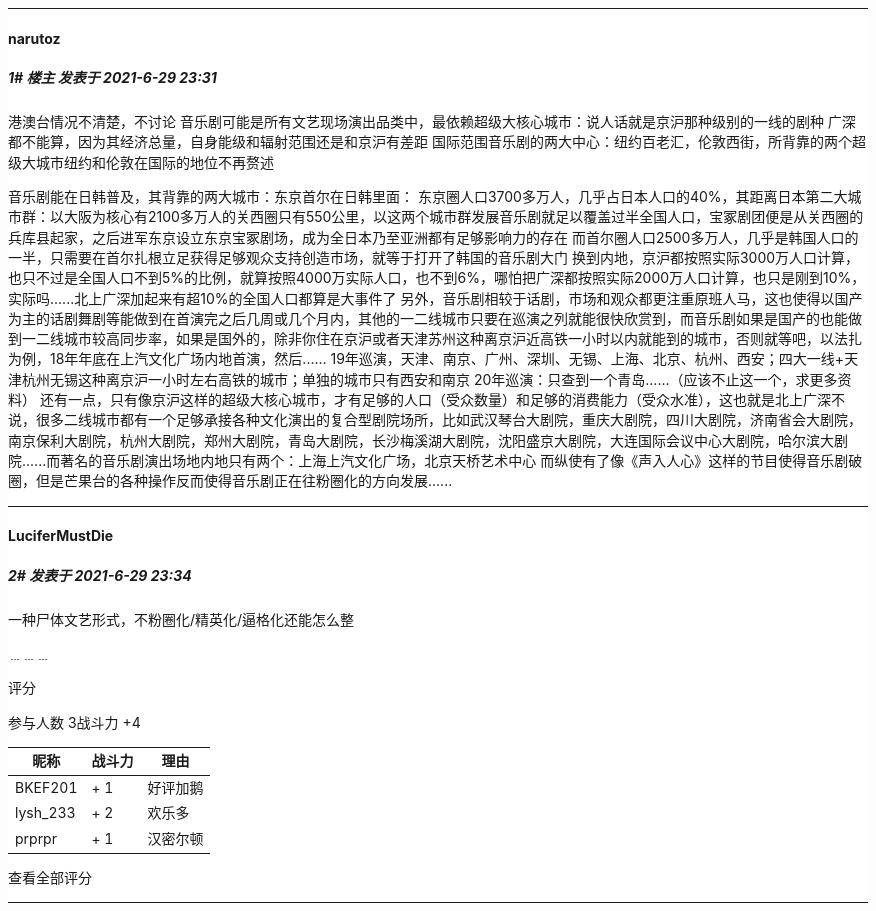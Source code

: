

*****

####  narutoz  
##### 1#       楼主       发表于 2021-6-29 23:31


港澳台情况不清楚，不讨论
音乐剧可能是所有文艺现场演出品类中，最依赖超级大核心城市：说人话就是京沪那种级别的一线的剧种
广深都不能算，因为其经济总量，自身能级和辐射范围还是和京沪有差距
国际范围音乐剧的两大中心：纽约百老汇，伦敦西街，所背靠的两个超级大城市纽约和伦敦在国际的地位不再赘述

音乐剧能在日韩普及，其背靠的两大城市：东京首尔在日韩里面：
东京圈人口3700多万人，几乎占日本人口的40%，其距离日本第二大城市群：以大阪为核心有2100多万人的关西圈只有550公里，以这两个城市群发展音乐剧就足以覆盖过半全国人口，宝冢剧团便是从关西圈的兵库县起家，之后进军东京设立东京宝冢剧场，成为全日本乃至亚洲都有足够影响力的存在
而首尔圈人口2500多万人，几乎是韩国人口的一半，只需要在首尔扎根立足获得足够观众支持创造市场，就等于打开了韩国的音乐剧大门
换到内地，京沪都按照实际3000万人口计算，也只不过是全国人口不到5%的比例，就算按照4000万实际人口，也不到6%，哪怕把广深都按照实际2000万人口计算，也只是刚到10%，实际吗......北上广深加起来有超10%的全国人口都算是大事件了
另外，音乐剧相较于话剧，市场和观众都更注重原班人马，这也使得以国产为主的话剧舞剧等能做到在首演完之后几周或几个月内，其他的一二线城市只要在巡演之列就能很快欣赏到，而音乐剧如果是国产的也能做到一二线城市较高同步率，如果是国外的，除非你住在京沪或者天津苏州这种离京沪近高铁一小时以内就能到的城市，否则就等吧，以法扎为例，18年年底在上汽文化广场内地首演，然后......
19年巡演，天津、南京、广州、深圳、无锡、上海、北京、杭州、西安；四大一线+天津杭州无锡这种离京沪一小时左右高铁的城市；单独的城市只有西安和南京
20年巡演：只查到一个青岛......（应该不止这一个，求更多资料）
还有一点，只有像京沪这样的超级大核心城市，才有足够的人口（受众数量）和足够的消费能力（受众水准），这也就是北上广深不说，很多二线城市都有一个足够承接各种文化演出的复合型剧院场所，比如武汉琴台大剧院，重庆大剧院，四川大剧院，济南省会大剧院，南京保利大剧院，杭州大剧院，郑州大剧院，青岛大剧院，长沙梅溪湖大剧院，沈阳盛京大剧院，大连国际会议中心大剧院，哈尔滨大剧院......而著名的音乐剧演出场地内地只有两个：上海上汽文化广场，北京天桥艺术中心
而纵使有了像《声入人心》这样的节目使得音乐剧破圈，但是芒果台的各种操作反而使得音乐剧正在往粉圈化的方向发展......


*****

####  LuciferMustDie  
##### 2#       发表于 2021-6-29 23:34


一种尸体文艺形式，不粉圈化/精英化/逼格化还能怎么整


﹍﹍﹍

评分


 参与人数 3战斗力 +4

|昵称|战斗力|理由|
|----|---|---|
| BKEF201| + 1|好评加鹅|
| lysh_233| + 2|欢乐多|
| prprpr| + 1|汉密尔顿|


查看全部评分


*****
